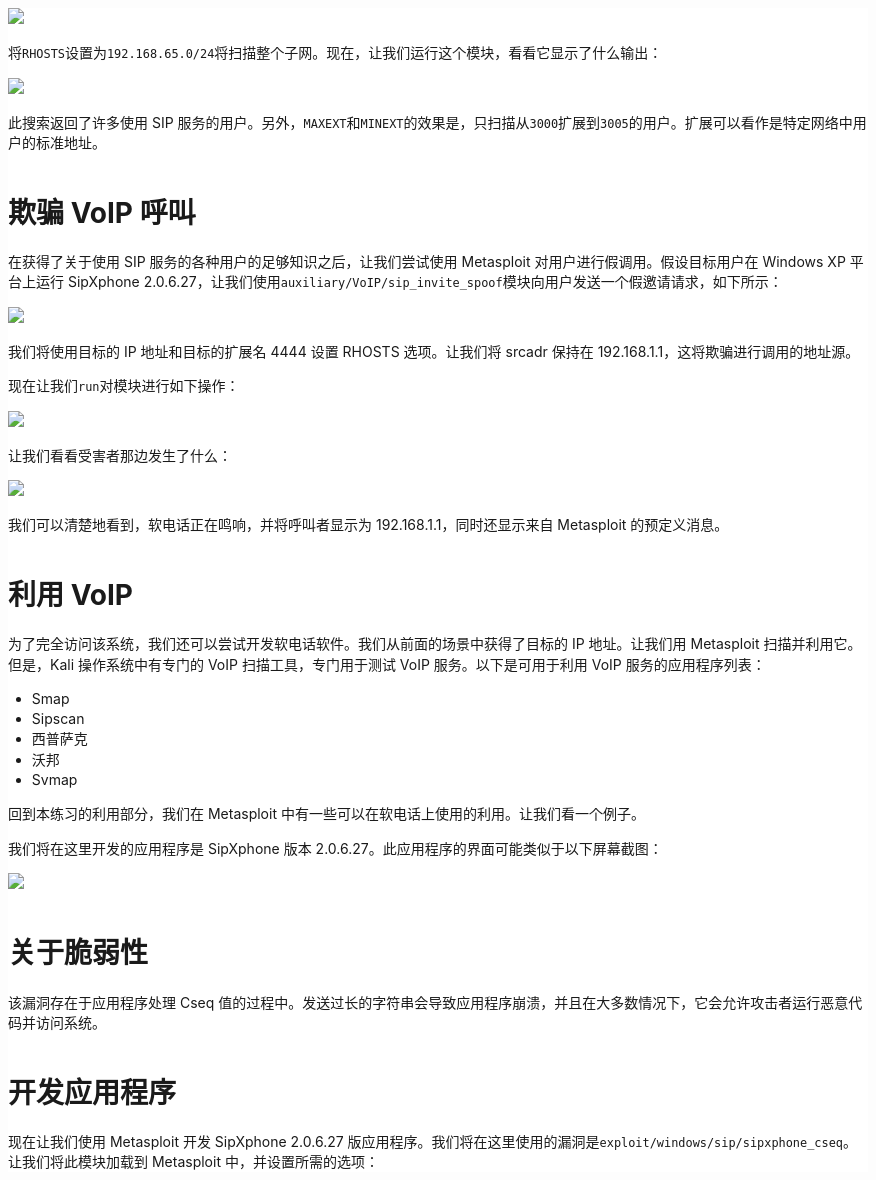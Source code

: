 ![](../images/00021.jpeg)

将`RHOSTS`设置为`192.168.65.0/24`将扫描整个子网。现在，让我们运行这个模块，看看它显示了什么输出：

![](../images/00069.jpeg)

此搜索返回了许多使用 SIP 服务的用户。另外，`MAXEXT`和`MINEXT`的效果是，只扫描从`3000`扩展到`3005`的用户。扩展可以看作是特定网络中用户的标准地址。

# 欺骗 VoIP 呼叫

在获得了关于使用 SIP 服务的各种用户的足够知识之后，让我们尝试使用 Metasploit 对用户进行假调用。假设目标用户在 Windows XP 平台上运行 SipXphone 2.0.6.27，让我们使用`auxiliary/VoIP/sip_invite_spoof`模块向用户发送一个假邀请请求，如下所示：

![](../images/00077.jpeg)

我们将使用目标的 IP 地址和目标的扩展名 4444 设置 RHOSTS 选项。让我们将 srcadr 保持在 192.168.1.1，这将欺骗进行调用的地址源。

现在让我们`run`对模块进行如下操作：

![](../images/00131.jpeg)

让我们看看受害者那边发生了什么：

![](../images/00160.jpeg)

我们可以清楚地看到，软电话正在鸣响，并将呼叫者显示为 192.168.1.1，同时还显示来自 Metasploit 的预定义消息。

# 利用 VoIP

为了完全访问该系统，我们还可以尝试开发软电话软件。我们从前面的场景中获得了目标的 IP 地址。让我们用 Metasploit 扫描并利用它。但是，Kali 操作系统中有专门的 VoIP 扫描工具，专门用于测试 VoIP 服务。以下是可用于利用 VoIP 服务的应用程序列表：

*   Smap
*   Sipscan
*   西普萨克
*   沃邦
*   Svmap

回到本练习的利用部分，我们在 Metasploit 中有一些可以在软电话上使用的利用。让我们看一个例子。

我们将在这里开发的应用程序是 SipXphone 版本 2.0.6.27。此应用程序的界面可能类似于以下屏幕截图：

![](../images/00179.jpeg)

# 关于脆弱性

该漏洞存在于应用程序处理 Cseq 值的过程中。发送过长的字符串会导致应用程序崩溃，并且在大多数情况下，它会允许攻击者运行恶意代码并访问系统。

# 开发应用程序

现在让我们使用 Metasploit 开发 SipXphone 2.0.6.27 版应用程序。我们将在这里使用的漏洞是`exploit/windows/sip/sipxphone_cseq`。让我们将此模块加载到 Metasploit 中，并设置所需的选项：
